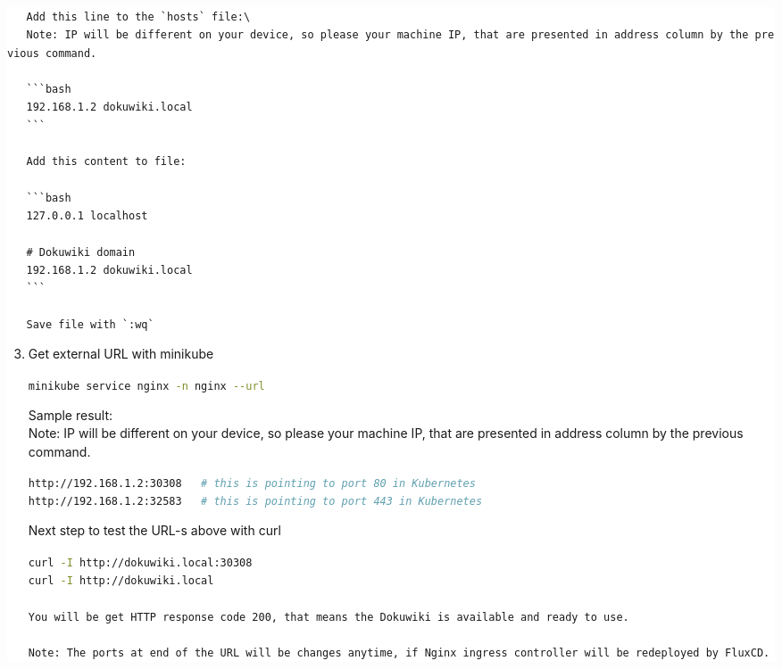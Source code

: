        Add this line to the `hosts` file:\
       Note: IP will be different on your device, so please your machine IP, that are presented in address column by the previous command.

       ```bash
       192.168.1.2 dokuwiki.local
       ```

       Add this content to file:

       ```bash
       127.0.0.1 localhost

       # Dokuwiki domain
       192.168.1.2 dokuwiki.local
       ```

       Save file with `:wq`
   3.  Get external URL with minikube

       ```bash
       minikube service nginx -n nginx --url
       ```

       Sample result:\
       Note: IP will be different on your device, so please your machine IP, that are presented in address column by the previous command.

       ```bash
       http://192.168.1.2:30308   # this is pointing to port 80 in Kubernetes
       http://192.168.1.2:32583   # this is pointing to port 443 in Kubernetes
       ```

       Next step to test the URL-s above with curl

       ```bash
       curl -I http://dokuwiki.local:30308
       curl -I http://dokuwiki.local

       You will be get HTTP response code 200, that means the Dokuwiki is available and ready to use.

       Note: The ports at end of the URL will be changes anytime, if Nginx ingress controller will be redeployed by FluxCD.
       ```
